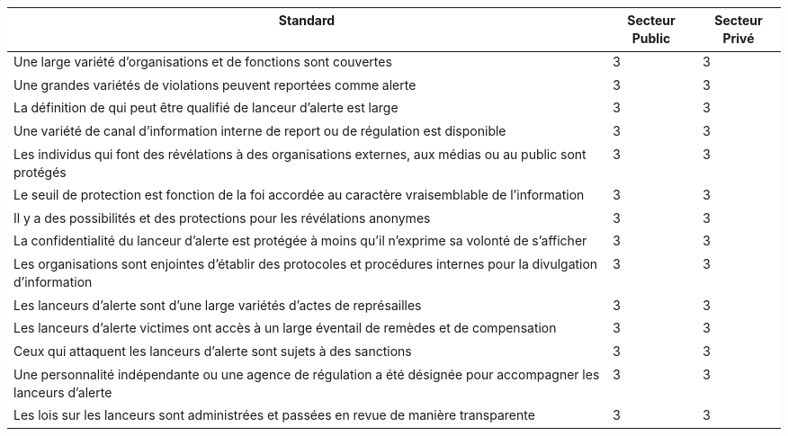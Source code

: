 | Standard                                                                                                        | Secteur Public | Secteur Privé |
|--------------------------------------------------------------------------------------------------------------|----------------|---------------|
| Une large variété d’organisations et de fonctions sont couvertes                                             | 3              | 3             |
| Une grandes variétés de violations peuvent reportées comme alerte                                            | 3              | 3             |
| La définition de qui peut être qualifié de lanceur d’alerte est large                                        | 3              | 3             |
| Une variété de canal d’information interne de report ou de régulation est disponible                         | 3              | 3             |
| Les individus qui font des révélations à des organisations externes, aux médias ou au public sont protégés   | 3              | 3             |
| Le seuil de protection est fonction de la foi accordée au caractère vraisemblable de l’information           | 3              | 3             |
| Il y a des possibilités et des protections pour les révélations anonymes                                     | 3              | 3             |
| La confidentialité du lanceur d’alerte est protégée à moins qu’il n’exprime sa volonté de s’afficher         | 3              | 3             |
| Les organisations sont enjointes d’établir des protocoles et procédures internes pour la divulgation d’information    | 3              | 3             |
| Les lanceurs d’alerte sont d’une large variétés d’actes de représailles                                      | 3              | 3             |
| Les lanceurs d’alerte victimes ont accès à un large éventail de remèdes et de compensation                   | 3              | 3             |
| Ceux qui attaquent les lanceurs d’alerte sont sujets à des sanctions                                         | 3              | 3             |
| Une personnalité indépendante ou une agence de régulation a été désignée pour accompagner les lanceurs d’alerte       | 3              | 3             |
| Les lois sur les lanceurs sont administrées et passées en revue de manière transparente                      | 3              | 3             |